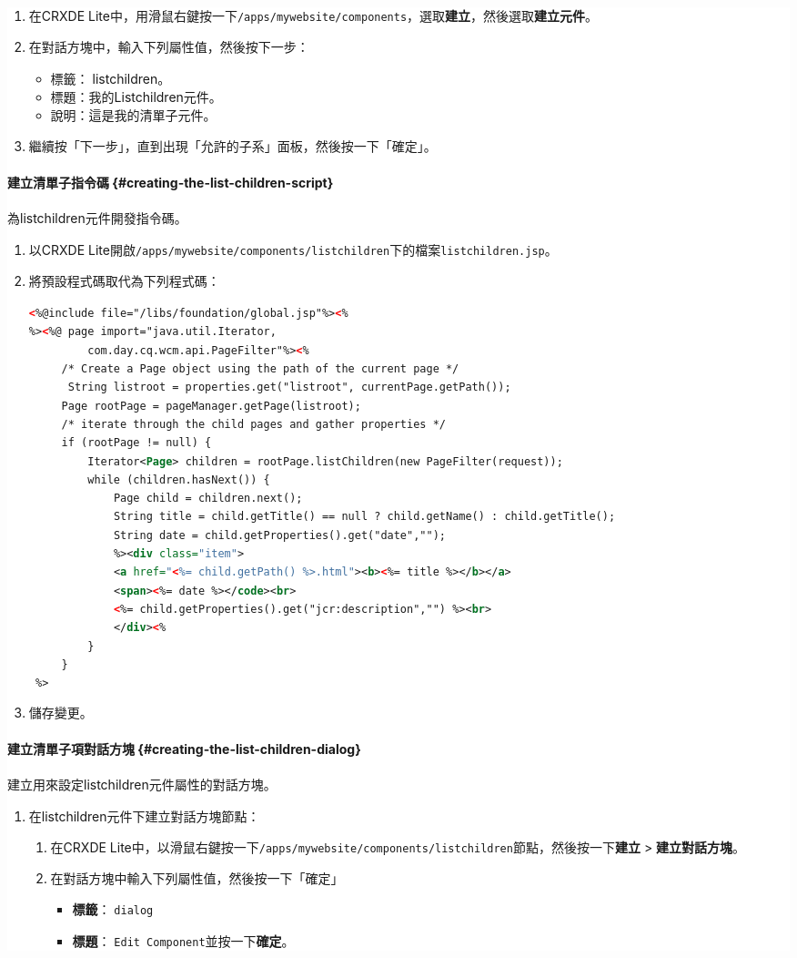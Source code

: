 1. 在CRXDE Lite中，用滑鼠右鍵按一下`/apps/mywebsite/components`，選取&#x200B;**建立**，然後選取&#x200B;**建立元件**。
1. 在對話方塊中，輸入下列屬性值，然後按下一步：

   * 標籤： listchildren。
   * 標題：我的Listchildren元件。
   * 說明：這是我的清單子元件。

1. 繼續按「下一步」，直到出現「允許的子系」面板，然後按一下「確定」。

#### 建立清單子指令碼 {#creating-the-list-children-script}

為listchildren元件開發指令碼。

1. 以CRXDE Lite開啟`/apps/mywebsite/components/listchildren`下的檔案`listchildren.jsp`。
1. 將預設程式碼取代為下列程式碼：

   ```xml
   <%@include file="/libs/foundation/global.jsp"%><%
   %><%@ page import="java.util.Iterator,
            com.day.cq.wcm.api.PageFilter"%><%
        /* Create a Page object using the path of the current page */
         String listroot = properties.get("listroot", currentPage.getPath());
        Page rootPage = pageManager.getPage(listroot);
        /* iterate through the child pages and gather properties */
        if (rootPage != null) {
            Iterator<Page> children = rootPage.listChildren(new PageFilter(request));
            while (children.hasNext()) {
                Page child = children.next();
                String title = child.getTitle() == null ? child.getName() : child.getTitle();
                String date = child.getProperties().get("date","");
                %><div class="item">
                <a href="<%= child.getPath() %>.html"><b><%= title %></b></a>
                <span><%= date %></code><br>
                <%= child.getProperties().get("jcr:description","") %><br>
                </div><%
            }
        }
    %>
   ```

1. 儲存變更。

#### 建立清單子項對話方塊 {#creating-the-list-children-dialog}

建立用來設定listchildren元件屬性的對話方塊。

1. 在listchildren元件下建立對話方塊節點：

   1. 在CRXDE Lite中，以滑鼠右鍵按一下`/apps/mywebsite/components/listchildren`節點，然後按一下&#x200B;**建立** > **建立對話方塊**。

   1. 在對話方塊中輸入下列屬性值，然後按一下「確定」

      * **標籤**： `dialog`

      * **標題**： `Edit Component`並按一下&#x200B;**確定**。
